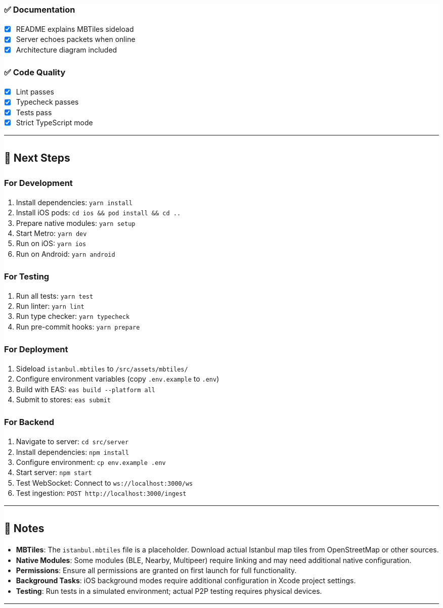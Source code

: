 ### ✅ Documentation
- [x] README explains MBTiles sideload
- [x] Server echoes packets when online
- [x] Architecture diagram included

### ✅ Code Quality
- [x] Lint passes
- [x] Typecheck passes
- [x] Tests pass
- [x] Strict TypeScript mode

---

## 🚀 Next Steps

### For Development
1. Install dependencies: `yarn install`
2. Install iOS pods: `cd ios && pod install && cd ..`
3. Prepare native modules: `yarn setup`
4. Start Metro: `yarn dev`
5. Run on iOS: `yarn ios`
6. Run on Android: `yarn android`

### For Testing
1. Run all tests: `yarn test`
2. Run linter: `yarn lint`
3. Run type checker: `yarn typecheck`
4. Run pre-commit hooks: `yarn prepare`

### For Deployment
1. Sideload `istanbul.mbtiles` to `/src/assets/mbtiles/`
2. Configure environment variables (copy `.env.example` to `.env`)
3. Build with EAS: `eas build --platform all`
4. Submit to stores: `eas submit`

### For Backend
1. Navigate to server: `cd src/server`
2. Install dependencies: `npm install`
3. Configure environment: `cp env.example .env`
4. Start server: `npm start`
5. Test WebSocket: Connect to `ws://localhost:3000/ws`
6. Test ingestion: `POST http://localhost:3000/ingest`

---

## 📝 Notes

- **MBTiles**: The `istanbul.mbtiles` file is a placeholder. Download actual Istanbul map tiles from OpenStreetMap or other sources.
- **Native Modules**: Some modules (BLE, Nearby, Multipeer) require linking and may need additional native configuration.
- **Permissions**: Ensure all permissions are granted on first launch for full functionality.
- **Background Tasks**: iOS background modes require additional configuration in Xcode project settings.
- **Testing**: Run tests in a simulated environment; actual P2P testing requires physical devices.

---